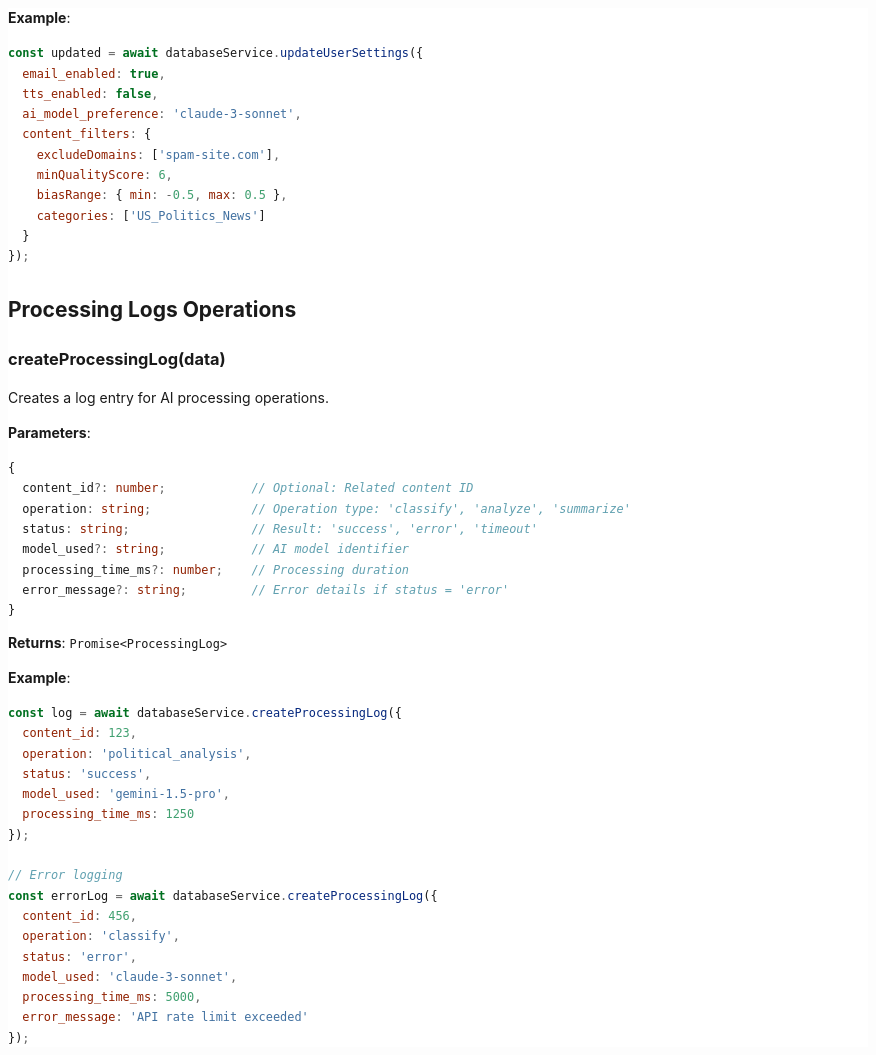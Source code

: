 **Example**:
```javascript
const updated = await databaseService.updateUserSettings({
  email_enabled: true,
  tts_enabled: false,
  ai_model_preference: 'claude-3-sonnet',
  content_filters: {
    excludeDomains: ['spam-site.com'],
    minQualityScore: 6,
    biasRange: { min: -0.5, max: 0.5 },
    categories: ['US_Politics_News']
  }
});
```

## Processing Logs Operations

### createProcessingLog(data)
Creates a log entry for AI processing operations.

**Parameters**:
```typescript
{
  content_id?: number;            // Optional: Related content ID
  operation: string;              // Operation type: 'classify', 'analyze', 'summarize'
  status: string;                 // Result: 'success', 'error', 'timeout'
  model_used?: string;            // AI model identifier
  processing_time_ms?: number;    // Processing duration
  error_message?: string;         // Error details if status = 'error'
}
```

**Returns**: `Promise<ProcessingLog>`

**Example**:
```javascript
const log = await databaseService.createProcessingLog({
  content_id: 123,
  operation: 'political_analysis',
  status: 'success',
  model_used: 'gemini-1.5-pro',
  processing_time_ms: 1250
});

// Error logging
const errorLog = await databaseService.createProcessingLog({
  content_id: 456,
  operation: 'classify',
  status: 'error',
  model_used: 'claude-3-sonnet',
  processing_time_ms: 5000,
  error_message: 'API rate limit exceeded'
});
```
